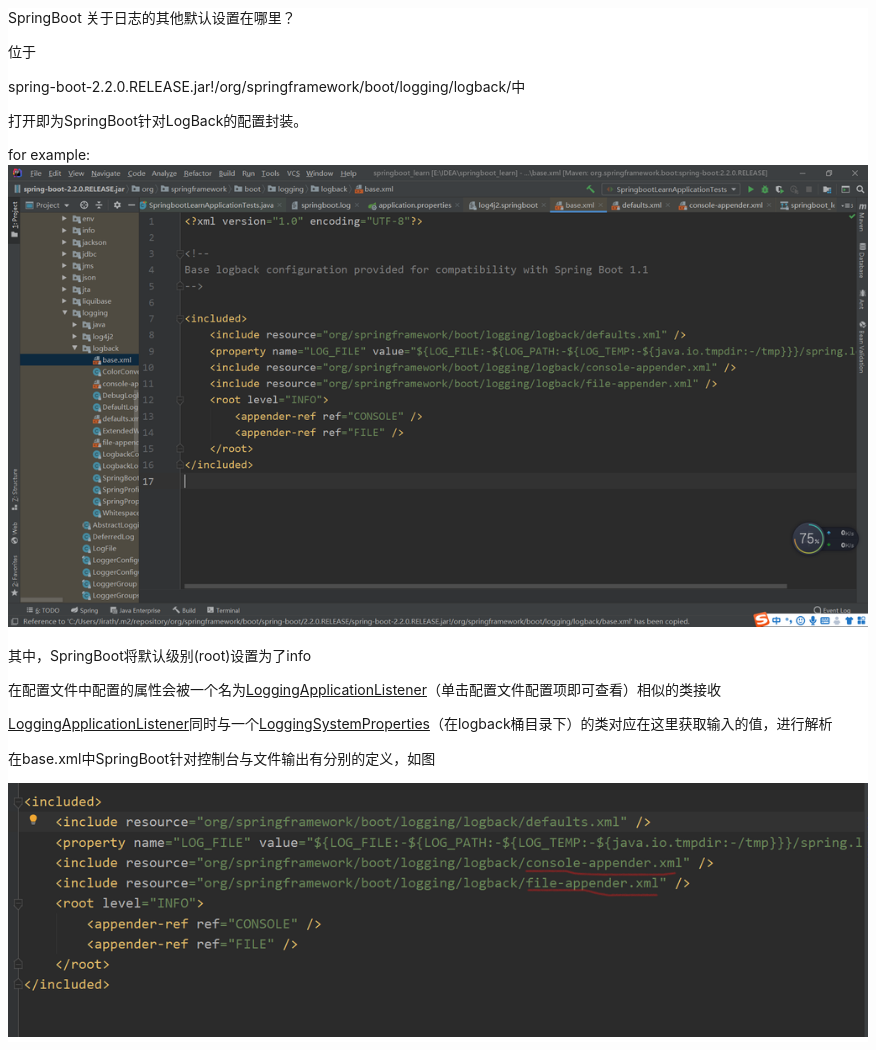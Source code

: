 SpringBoot 关于日志的其他默认设置在哪里？

位于

spring-boot-2.2.0.RELEASE.jar!/org/springframework/boot/logging/logback/中

打开即为SpringBoot针对LogBack的配置封装。

for example:![image-20191121164445234](image-20191121164445234.png)

其中，SpringBoot将默认级别(root)设置为了info

在配置文件中配置的属性会被一个名为<u>LoggingApplicationListener</u>（单击配置文件配置项即可查看）相似的类接收

<u>LoggingApplicationListener</u>同时与一个<u>LoggingSystemProperties</u>（在logback桶目录下）的类对应在这里获取输入的值，进行解析 

在base.xml中SpringBoot针对控制台与文件输出有分别的定义，如图

![image-20191121170632959](image-20191121170632959.png)
